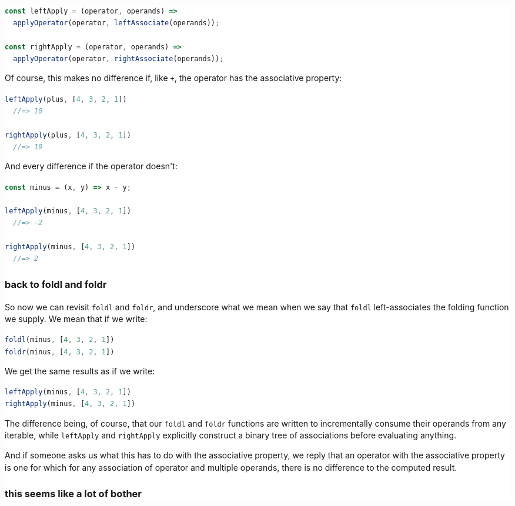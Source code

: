 ```javascript
const leftApply = (operator, operands) =>
  applyOperator(operator, leftAssociate(operands));

const rightApply = (operator, operands) =>
  applyOperator(operator, rightAssociate(operands));
```

Of course, this makes no difference if, like `+`, the operator has the associative property:

```javascript
leftApply(plus, [4, 3, 2, 1])
  //=> 10

rightApply(plus, [4, 3, 2, 1])
  //=> 10
```

And every difference if the operator doesn't:

```javascript
const minus = (x, y) => x - y;

leftApply(minus, [4, 3, 2, 1])
  //=> -2

rightApply(minus, [4, 3, 2, 1])
  //=> 2
```

### back to foldl and foldr

So now we can revisit `foldl` and `foldr`, and underscore what we mean when we say that `foldl` left-associates the folding function we supply. We mean that if we write:

```javascript
foldl(minus, [4, 3, 2, 1])
foldr(minus, [4, 3, 2, 1])
```

We get the same results as if we write:

```javascript
leftApply(minus, [4, 3, 2, 1])
rightApply(minus, [4, 3, 2, 1])
```

The difference being, of course, that our `foldl` and `foldr` functions are written to incrementally consume their operands from any iterable, while `leftApply` and `rightApply` explicitly construct a binary tree of associations before evaluating anything.

And if someone asks us what this has to do with the associative property, we reply that an operator with the associative property is one for which for any association of operator and multiple operands, there is no difference to the computed result.

[foldl]: http://raganwald.com/2017/04/10/foldl-foldr.html

### this seems like a lot of bother


[^obj]: We could, of course, simply use an object with `left` and `right` properties. We'll leave that as "an exercise for the reader."